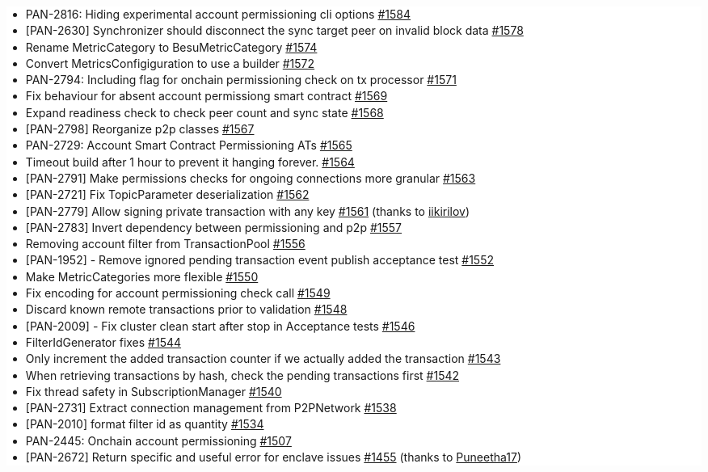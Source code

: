 - PAN-2816: Hiding experimental account permissioning cli options
  [\#1584](https://github.com/PegaSysEng/pantheon/pull/1584)
- \[PAN-2630\] Synchronizer should disconnect the sync target peer on invalid
  block data [\#1578](https://github.com/PegaSysEng/pantheon/pull/1578)
- Rename MetricCategory to BesuMetricCategory
  [\#1574](https://github.com/PegaSysEng/pantheon/pull/1574)
- Convert MetricsConfigiguration to use a builder
  [\#1572](https://github.com/PegaSysEng/pantheon/pull/1572)
- PAN-2794: Including flag for onchain permissioning check on tx processor
  [\#1571](https://github.com/PegaSysEng/pantheon/pull/1571)
- Fix behaviour for absent account permissiong smart contract
  [\#1569](https://github.com/PegaSysEng/pantheon/pull/1569)
- Expand readiness check to check peer count and sync state
  [\#1568](https://github.com/PegaSysEng/pantheon/pull/1568)
- \[PAN-2798\] Reorganize p2p classes
  [\#1567](https://github.com/PegaSysEng/pantheon/pull/1567)
- PAN-2729: Account Smart Contract Permissioning ATs
  [\#1565](https://github.com/PegaSysEng/pantheon/pull/1565)
- Timeout build after 1 hour to prevent it hanging forever.
  [\#1564](https://github.com/PegaSysEng/pantheon/pull/1564)
- \[PAN-2791\] Make permissions checks for ongoing connections more granular
  [\#1563](https://github.com/PegaSysEng/pantheon/pull/1563)
- \[PAN-2721\] Fix TopicParameter deserialization
  [\#1562](https://github.com/PegaSysEng/pantheon/pull/1562)
- \[PAN-2779\] Allow signing private transaction with any key
  [\#1561](https://github.com/PegaSysEng/pantheon/pull/1561) (thanks to
  [iikirilov](https://github.com/iikirilov))
- \[PAN-2783\] Invert dependency between permissioning and p2p
  [\#1557](https://github.com/PegaSysEng/pantheon/pull/1557)
- Removing account filter from TransactionPool
  [\#1556](https://github.com/PegaSysEng/pantheon/pull/1556)
- \[PAN-1952\] - Remove ignored pending transaction event publish acceptance
  test [\#1552](https://github.com/PegaSysEng/pantheon/pull/1552)
- Make MetricCategories more flexible
  [\#1550](https://github.com/PegaSysEng/pantheon/pull/1550)
- Fix encoding for account permissioning check call
  [\#1549](https://github.com/PegaSysEng/pantheon/pull/1549)
- Discard known remote transactions prior to validation
  [\#1548](https://github.com/PegaSysEng/pantheon/pull/1548)
- \[PAN-2009\] - Fix cluster clean start after stop in Acceptance tests
  [\#1546](https://github.com/PegaSysEng/pantheon/pull/1546)
- FilterIdGenerator fixes
  [\#1544](https://github.com/PegaSysEng/pantheon/pull/1544)
- Only increment the added transaction counter if we actually added the
  transaction [\#1543](https://github.com/PegaSysEng/pantheon/pull/1543)
- When retrieving transactions by hash, check the pending transactions first
  [\#1542](https://github.com/PegaSysEng/pantheon/pull/1542)
- Fix thread safety in SubscriptionManager
  [\#1540](https://github.com/PegaSysEng/pantheon/pull/1540)
- \[PAN-2731\] Extract connection management from P2PNetwork
  [\#1538](https://github.com/PegaSysEng/pantheon/pull/1538)
- \[PAN-2010\] format filter id as quantity
  [\#1534](https://github.com/PegaSysEng/pantheon/pull/1534)
- PAN-2445: Onchain account permissioning
  [\#1507](https://github.com/PegaSysEng/pantheon/pull/1507)
- \[PAN-2672\] Return specific and useful error for enclave issues
  [\#1455](https://github.com/PegaSysEng/pantheon/pull/1455) (thanks to
  [Puneetha17](https://github.com/Puneetha17))
